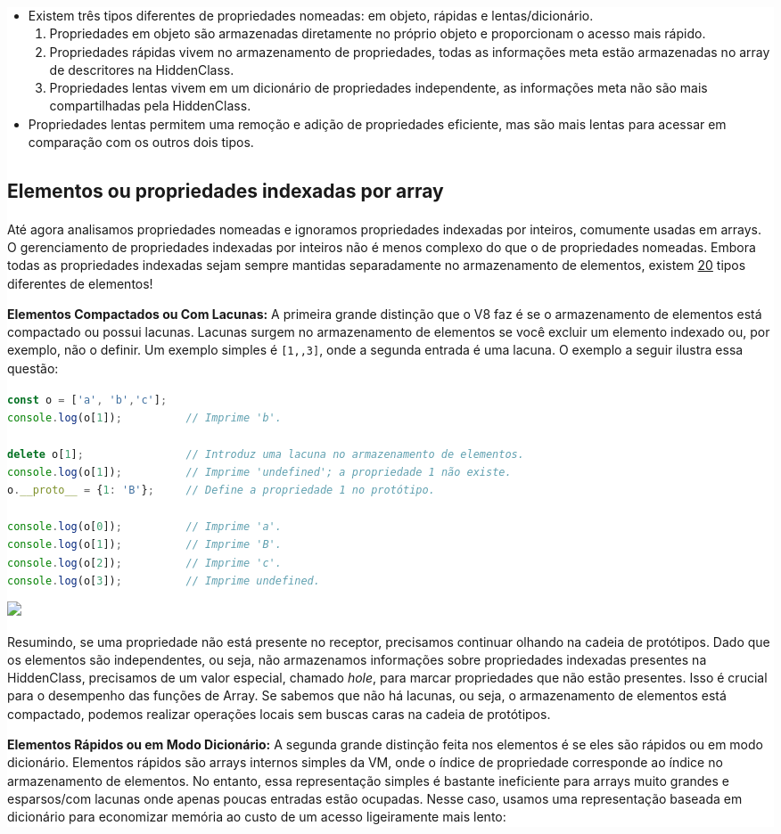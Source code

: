- Existem três tipos diferentes de propriedades nomeadas: em objeto, rápidas e lentas/dicionário.
    1. Propriedades em objeto são armazenadas diretamente no próprio objeto e proporcionam o acesso mais rápido.
    1. Propriedades rápidas vivem no armazenamento de propriedades, todas as informações meta estão armazenadas no array de descritores na HiddenClass.
    1. Propriedades lentas vivem em um dicionário de propriedades independente, as informações meta não são mais compartilhadas pela HiddenClass.
- Propriedades lentas permitem uma remoção e adição de propriedades eficiente, mas são mais lentas para acessar em comparação com os outros dois tipos.

## Elementos ou propriedades indexadas por array

Até agora analisamos propriedades nomeadas e ignoramos propriedades indexadas por inteiros, comumente usadas em arrays. O gerenciamento de propriedades indexadas por inteiros não é menos complexo do que o de propriedades nomeadas. Embora todas as propriedades indexadas sejam sempre mantidas separadamente no armazenamento de elementos, existem [20](https://cs.chromium.org/chromium/src/v8/src/elements-kind.h?q=elements-kind.h&sq=package:chromium&dr&l=14) tipos diferentes de elementos!

**Elementos Compactados ou Com Lacunas:** A primeira grande distinção que o V8 faz é se o armazenamento de elementos está compactado ou possui lacunas. Lacunas surgem no armazenamento de elementos se você excluir um elemento indexado ou, por exemplo, não o definir. Um exemplo simples é `[1,,3]`, onde a segunda entrada é uma lacuna. O exemplo a seguir ilustra essa questão:

```js
const o = ['a', 'b','c'];
console.log(o[1]);          // Imprime 'b'.

delete o[1];                // Introduz uma lacuna no armazenamento de elementos.
console.log(o[1]);          // Imprime 'undefined'; a propriedade 1 não existe.
o.__proto__ = {1: 'B'};     // Define a propriedade 1 no protótipo.

console.log(o[0]);          // Imprime 'a'.
console.log(o[1]);          // Imprime 'B'.
console.log(o[2]);          // Imprime 'c'.
console.log(o[3]);          // Imprime undefined.
```

![](/_img/fast-properties/hole.png)

Resumindo, se uma propriedade não está presente no receptor, precisamos continuar olhando na cadeia de protótipos. Dado que os elementos são independentes, ou seja, não armazenamos informações sobre propriedades indexadas presentes na HiddenClass, precisamos de um valor especial, chamado _hole_, para marcar propriedades que não estão presentes. Isso é crucial para o desempenho das funções de Array. Se sabemos que não há lacunas, ou seja, o armazenamento de elementos está compactado, podemos realizar operações locais sem buscas caras na cadeia de protótipos.

**Elementos Rápidos ou em Modo Dicionário:** A segunda grande distinção feita nos elementos é se eles são rápidos ou em modo dicionário. Elementos rápidos são arrays internos simples da VM, onde o índice de propriedade corresponde ao índice no armazenamento de elementos. No entanto, essa representação simples é bastante ineficiente para arrays muito grandes e esparsos/com lacunas onde apenas poucas entradas estão ocupadas. Nesse caso, usamos uma representação baseada em dicionário para economizar memória ao custo de um acesso ligeiramente mais lento:
